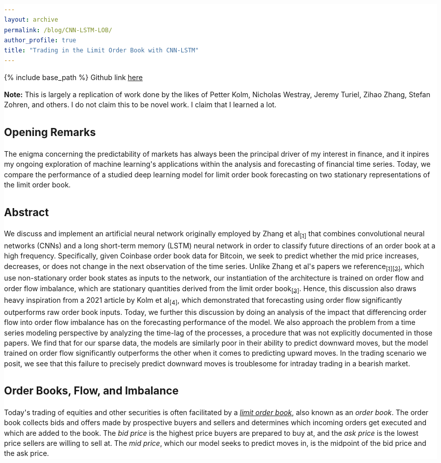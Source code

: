 ```yaml
---
layout: archive
permalink: /blog/CNN-LSTM-LOB/
author_profile: true
title: "Trading in the Limit Order Book with CNN-LSTM"
---
```


{% include base_path %}
Github link [here](https://github.com/ajcutuli/OFI_NN_Project/blob/main/DeepOFI.ipynb)

**Note:** This is largely a replication of work done by the likes of Petter Kolm, Nicholas Westray, Jeremy Turiel, Zihao Zhang, Stefan Zohren, and others. I do not claim this to be novel work. I claim that I learned a lot.

## Opening Remarks
The enigma concerning the predictability of markets has always been the principal driver of my interest in finance, and it inpires my ongoing exploration of machine learning's applications within the analysis and forecasting of financial time series. Today, we compare the performance of a studied deep learning model for limit order book forecasting on two stationary representations of the limit order book.

## Abstract
We discuss and implement an artificial neural network originally employed by Zhang et al[<sub>[1]</sub>](#ref1) that combines convolutional neural networks (CNNs) and a long short-term memory (LSTM) neural network in order to classify future directions of an order book at a high frequency. Specifically, given Coinbase order book data for Bitcoin, we seek to predict whether the mid price increases, decreases, or does not change in the next observation of the time series. Unlike Zhang et al's papers we reference[<sub>[1]</sub>](#ref1)[<sub>[2]</sub>](#ref2), which use non-stationary order book states as inputs to the network, our instantiation of the architecture is trained on order flow and order flow imbalance, which are stationary quantities derived from the limit order book[<sub>[3]</sub>](#ref3). Hence, this discussion also draws heavy inspiration from a 2021 article by Kolm et al[<sub>[4]</sub>](#ref4), which demonstrated that forecasting using order flow significantly outperforms raw order book inputs. Today, we further this discussion by doing an analysis of the impact that differencing order flow into order flow imbalance has on the forecasting performance of the model. We also approach the problem from a time series modeling perspective by analyzing the time-lag of the processes, a procedure that was not explicitly documented in those papers. We find that for our sparse data, the models are similarly poor in their ability to predict downward moves, but the model trained on order flow significantly outperforms the other when it comes to predicting upward moves. In the trading scenario we posit, we see that this failure to precisely predict downward moves is troublesome for intraday trading in a bearish market.

## Order Books, Flow, and Imbalance
Today's trading of equities and other securities is often facilitated by a [*limit order book*](https://en.wikipedia.org/wiki/Order_book), also known as an *order book*. The order book collects bids and offers made by prospective buyers and sellers and determines which incoming orders get executed and which are added to the book. The *bid price* is the highest price buyers are prepared to buy at, and the *ask price* is the lowest price sellers are willing to sell at. The *mid price*, which our model seeks to predict moves in, is the midpoint of the bid price and the ask price.
